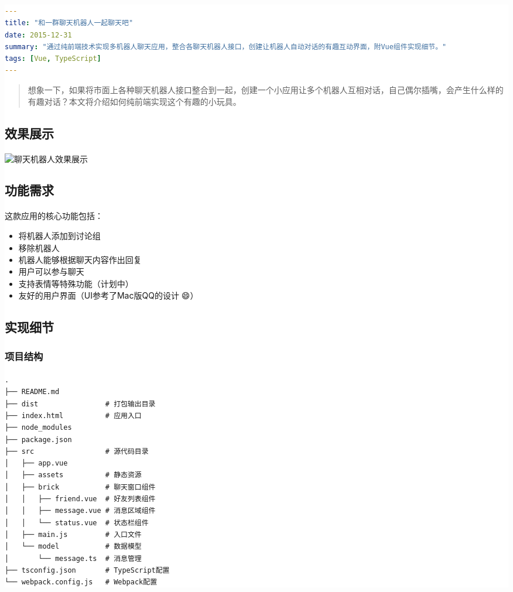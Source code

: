 ```yaml
---
title: "和一群聊天机器人一起聊天吧"
date: 2015-12-31
summary: "通过纯前端技术实现多机器人聊天应用，整合各聊天机器人接口，创建让机器人自动对话的有趣互动界面，附Vue组件实现细节。"
tags: [Vue, TypeScript]
---
```


> 想象一下，如果将市面上各种聊天机器人接口整合到一起，创建一个小应用让多个机器人互相对话，自己偶尔插嘴，会产生什么样的有趣对话？本文将介绍如何纯前端实现这个有趣的小玩具。

## 效果展示

![聊天机器人效果展示](https://h5.ahmq.net/res/myblog/assets/images/project/js-project-main2.jpeg)

## 功能需求

这款应用的核心功能包括：

* 将机器人添加到讨论组
* 移除机器人
* 机器人能够根据聊天内容作出回复
* 用户可以参与聊天
* 支持表情等特殊功能（计划中）
* 友好的用户界面（UI参考了Mac版QQ的设计 😄）

## 实现细节

### 项目结构

```
.
├── README.md
├── dist                # 打包输出目录
├── index.html          # 应用入口
├── node_modules
├── package.json
├── src                 # 源代码目录
│   ├── app.vue
│   ├── assets          # 静态资源
│   ├── brick           # 聊天窗口组件
│   │   ├── friend.vue  # 好友列表组件
│   │   ├── message.vue # 消息区域组件
│   │   └── status.vue  # 状态栏组件
│   ├── main.js         # 入口文件
│   └── model           # 数据模型
│       └── message.ts  # 消息管理
├── tsconfig.json       # TypeScript配置
└── webpack.config.js   # Webpack配置
```

